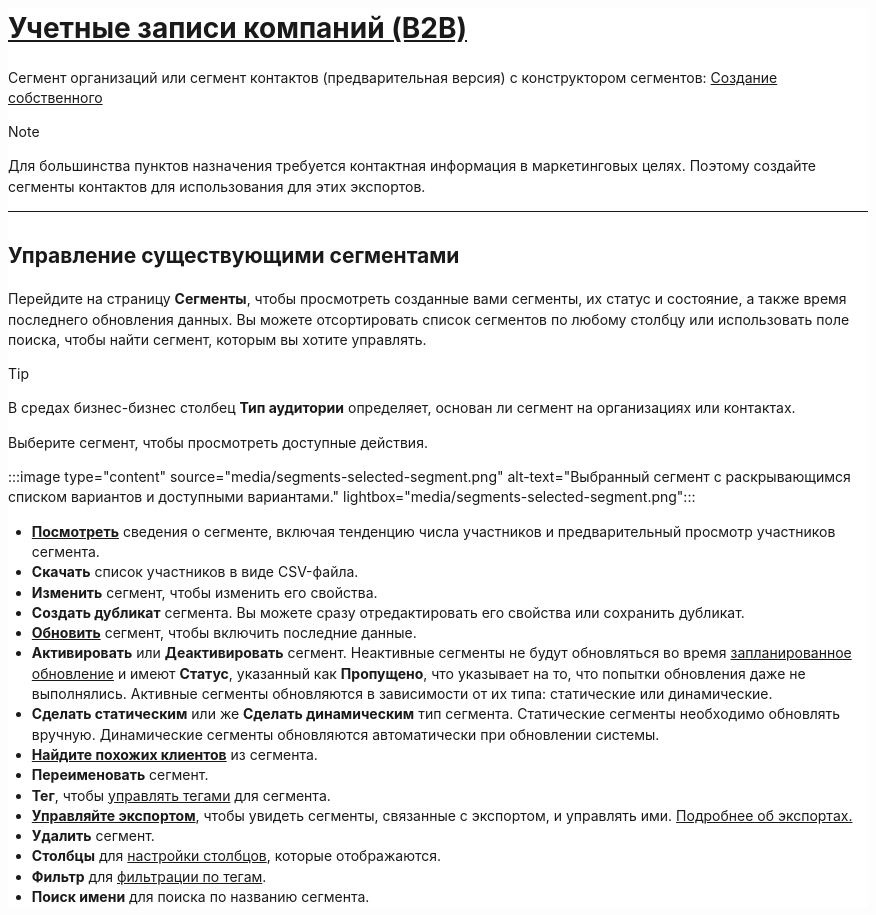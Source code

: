 # <a name="business-accounts-b-to-b"></a>[Учетные записи компаний (B2B)](#tab/b2b)

Сегмент организаций или сегмент контактов (предварительная версия) с конструктором сегментов: [Создание собственного](segment-builder.md)

> [!NOTE]
> Для большинства пунктов назначения требуется контактная информация в маркетинговых целях. Поэтому создайте сегменты контактов для использования для этих экспортов.

---

## <a name="manage-existing-segments"></a>Управление существующими сегментами

Перейдите на страницу **Сегменты**, чтобы просмотреть созданные вами сегменты, их статус и состояние, а также время последнего обновления данных. Вы можете отсортировать список сегментов по любому столбцу или использовать поле поиска, чтобы найти сегмент, которым вы хотите управлять.

> [!TIP]
> В средах бизнес-бизнес столбец **Тип аудитории** определяет, основан ли сегмент на организациях или контактах.

Выберите сегмент, чтобы просмотреть доступные действия.

:::image type="content" source="media/segments-selected-segment.png" alt-text="Выбранный сегмент с раскрывающимся списком вариантов и доступными вариантами." lightbox="media/segments-selected-segment.png":::

- [**Посмотреть**](#view-segment-details) сведения о сегменте, включая тенденцию числа участников и предварительный просмотр участников сегмента.
- **Скачать** список участников в виде CSV-файла.
- **Изменить** сегмент, чтобы изменить его свойства.
- **Создать дубликат** сегмента. Вы можете сразу отредактировать его свойства или сохранить дубликат.
- [**Обновить**](#refresh-segments) сегмент, чтобы включить последние данные.
- **Активировать** или **Деактивировать** сегмент. Неактивные сегменты не будут обновляться во время [запланированное обновление](schedule-refresh.md) и имеют **Статус**, указанный как **Пропущено**, что указывает на то, что попытки обновления даже не выполнялись. Активные сегменты обновляются в зависимости от их типа: статические или динамические.
- **Сделать статическим** или же **Сделать динамическим** тип сегмента. Статические сегменты необходимо обновлять вручную. Динамические сегменты обновляются автоматически при обновлении системы.
- [**Найдите похожих клиентов**](find-similar-customer-segments.md) из сегмента.
- **Переименовать** сегмент.
- **Тег**, чтобы [управлять тегами](work-with-tags-columns.md#manage-tags) для сегмента.
- [**Управляйте экспортом**](#export-segments), чтобы увидеть сегменты, связанные с экспортом, и управлять ими. [Подробнее об экспортах.](export-destinations.md)
- **Удалить** сегмент.
- **Столбцы** для [настройки столбцов](work-with-tags-columns.md#customize-columns), которые отображаются.
- **Фильтр** для [фильтрации по тегам](work-with-tags-columns.md#filter-on-tags).
- **Поиск имени** для поиска по названию сегмента.
